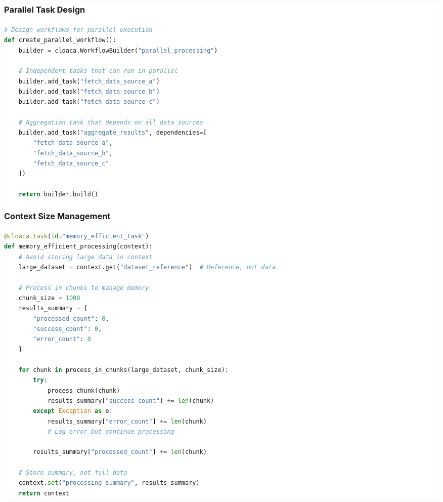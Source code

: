 ### Parallel Task Design

```python
# Design workflows for parallel execution
def create_parallel_workflow():
    builder = cloaca.WorkflowBuilder("parallel_processing")

    # Independent tasks that can run in parallel
    builder.add_task("fetch_data_source_a")
    builder.add_task("fetch_data_source_b")
    builder.add_task("fetch_data_source_c")

    # Aggregation task that depends on all data sources
    builder.add_task("aggregate_results", dependencies=[
        "fetch_data_source_a",
        "fetch_data_source_b",
        "fetch_data_source_c"
    ])

    return builder.build()
```

### Context Size Management

```python
@cloaca.task(id="memory_efficient_task")
def memory_efficient_processing(context):
    # Avoid storing large data in context
    large_dataset = context.get("dataset_reference")  # Reference, not data

    # Process in chunks to manage memory
    chunk_size = 1000
    results_summary = {
        "processed_count": 0,
        "success_count": 0,
        "error_count": 0
    }

    for chunk in process_in_chunks(large_dataset, chunk_size):
        try:
            process_chunk(chunk)
            results_summary["success_count"] += len(chunk)
        except Exception as e:
            results_summary["error_count"] += len(chunk)
            # Log error but continue processing

        results_summary["processed_count"] += len(chunk)

    # Store summary, not full data
    context.set("processing_summary", results_summary)
    return context
```
